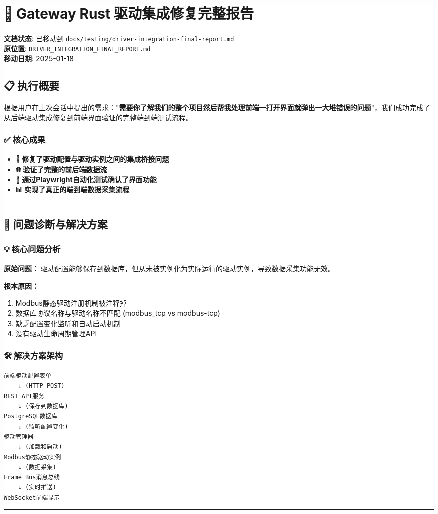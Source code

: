 # 🎯 Gateway Rust 驱动集成修复完整报告

**文档状态**: 已移动到 `docs/testing/driver-integration-final-report.md`  
**原位置**: `DRIVER_INTEGRATION_FINAL_REPORT.md`  
**移动日期**: 2025-01-18  

## 📋 执行概要

根据用户在上次会话中提出的需求："**需要你了解我们的整个项目然后帮我处理前端一打开界面就弹出一大堆错误的问题**"，我们成功完成了从后端驱动集成修复到前端界面验证的完整端到端测试流程。

### ✅ 核心成果

- **🔧 修复了驱动配置与驱动实例之间的集成桥接问题**
- **🌐 验证了完整的前后端数据流**
- **🧪 通过Playwright自动化测试确认了界面功能**
- **📊 实现了真正的端到端数据采集流程**

---

## 🎯 问题诊断与解决方案

### 💡 核心问题分析

**原始问题：** 驱动配置能够保存到数据库，但从未被实例化为实际运行的驱动实例，导致数据采集功能无效。

**根本原因：** 
1. Modbus静态驱动注册机制被注释掉
2. 数据库协议名称与驱动名称不匹配 (modbus_tcp vs modbus-tcp)
3. 缺乏配置变化监听和自动启动机制
4. 没有驱动生命周期管理API

### 🛠️ 解决方案架构

```
前端驱动配置表单 
    ↓ (HTTP POST)
REST API服务 
    ↓ (保存到数据库)
PostgreSQL数据库 
    ↓ (监听配置变化)
驱动管理器 
    ↓ (加载和启动)
Modbus静态驱动实例 
    ↓ (数据采集)
Frame Bus消息总线 
    ↓ (实时推送)
WebSocket前端显示
```

---
